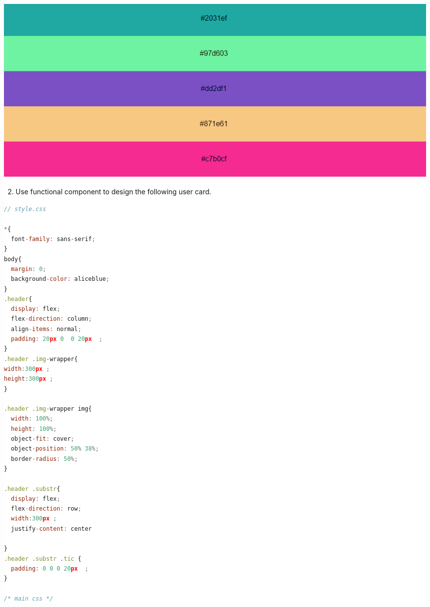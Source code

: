 <img src="../src/image/day4_level3_1.png"/>

2. Use functional component to design the following user card.

```js
// style.css

*{
  font-family: sans-serif;
}
body{
  margin: 0;
  background-color: aliceblue;
}
.header{
  display: flex;
  flex-direction: column;
  align-items: normal;
  padding: 20px 0  0 20px  ;
}
.header .img-wrapper{
width:300px ;
height:300px ;
}

.header .img-wrapper img{
  width: 100%;
  height: 100%;
  object-fit: cover;
  object-position: 50% 38%;
  border-radius: 50%;
}

.header .substr{
  display: flex;
  flex-direction: row;
  width:300px ;
  justify-content: center

}
.header .substr .tic {
  padding: 0 0 0 20px  ;
}

/* main css */

```